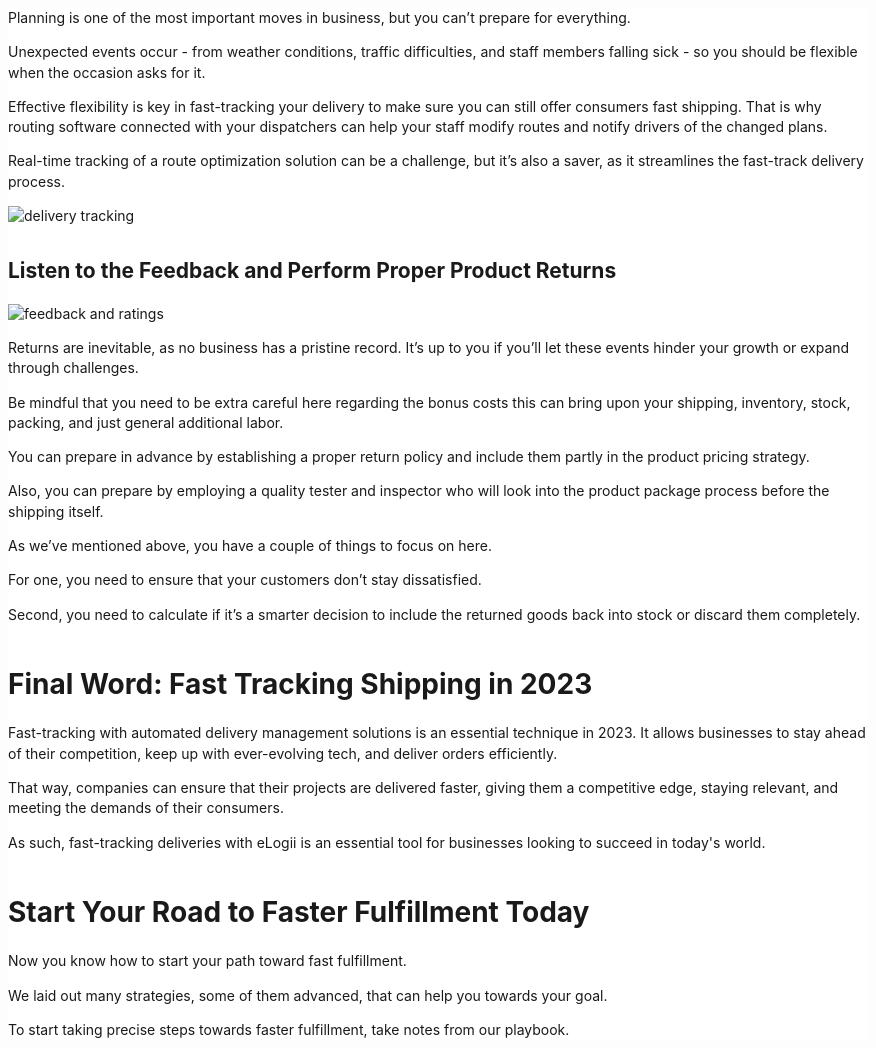 Planning is one of the most important moves in business, but you can’t prepare for everything.

Unexpected events occur - from weather conditions, traffic difficulties, and staff members falling sick - so you should be flexible when the occasion asks for it.

Effective flexibility is key in fast-tracking your delivery to make sure you can still offer consumers fast shipping. That is why routing software connected with your dispatchers can help your staff modify routes and notify drivers of the changed plans.

Real-time tracking of a route optimization solution can be a challenge, but it’s also a saver, as it streamlines the fast-track delivery process.

![delivery tracking](/blog/uploads/delivery-tracking.png "delivery tracking")

## Listen to the Feedback and Perform Proper Product Returns

![feedback and ratings](/blog/uploads/feedback-and-ratings.png "feedback and ratings")

Returns are inevitable, as no business has a pristine record. It’s up to you if you’ll let these events hinder your growth or expand through challenges.

Be mindful that you need to be extra careful here regarding the bonus costs this can bring upon your shipping, inventory, stock, packing, and just general additional labor.

You can prepare in advance by establishing a proper return policy and include them partly in the product pricing strategy.

Also, you can prepare by employing a quality tester and inspector who will look into the product package process before the shipping itself.

As we’ve mentioned above, you have a couple of things to focus on here.

For one, you need to ensure that your customers don’t stay dissatisfied.

Second, you need to calculate if it’s a smarter decision to include the returned goods back into stock or discard them completely.

# Final Word: Fast Tracking Shipping in 2023

Fast-tracking with automated delivery management solutions is an essential technique in 2023. It allows businesses to stay ahead of their competition, keep up with ever-evolving tech, and deliver orders efficiently.

That way, companies can ensure that their projects are delivered faster, giving them a competitive edge, staying relevant, and meeting the demands of their consumers.

As such, fast-tracking deliveries with eLogii is an essential tool for businesses looking to succeed in today's world.

# Start Your Road to Faster Fulfillment Today

Now you know how to start your path toward fast fulfillment.

We laid out many strategies, some of them advanced, that can help you towards your goal.

To start taking precise steps towards faster fulfillment, take notes from our playbook.